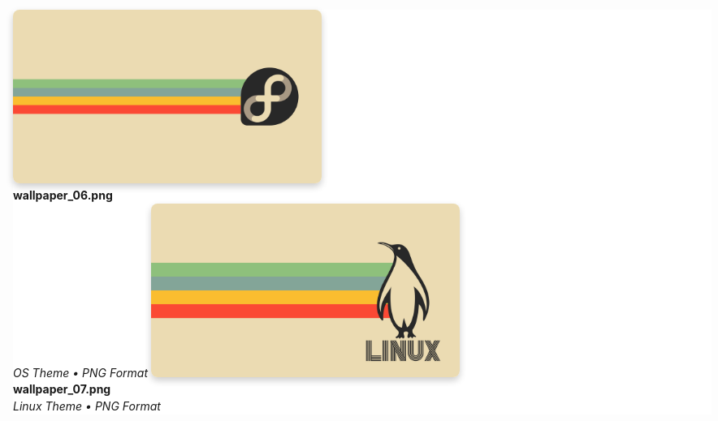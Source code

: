 <img src="./wallpapers/wallpaper_06.png" width="380" style="border-radius:8px;box-shadow:0 4px 8px rgba(0,0,0,0.2);">
<br><strong>wallpaper_06.png</strong>
<br><em>OS Theme • PNG Format</em>
</td>
</tr>
<tr>
<td align="center" width="50%">
<img src="./wallpapers/wallpaper_07.png" width="380" style="border-radius:8px;box-shadow:0 4px 8px rgba(0,0,0,0.2);">
<br><strong>wallpaper_07.png</strong>
<br><em>Linux Theme • PNG Format</em>
</td>
<td align="center" width="50%">